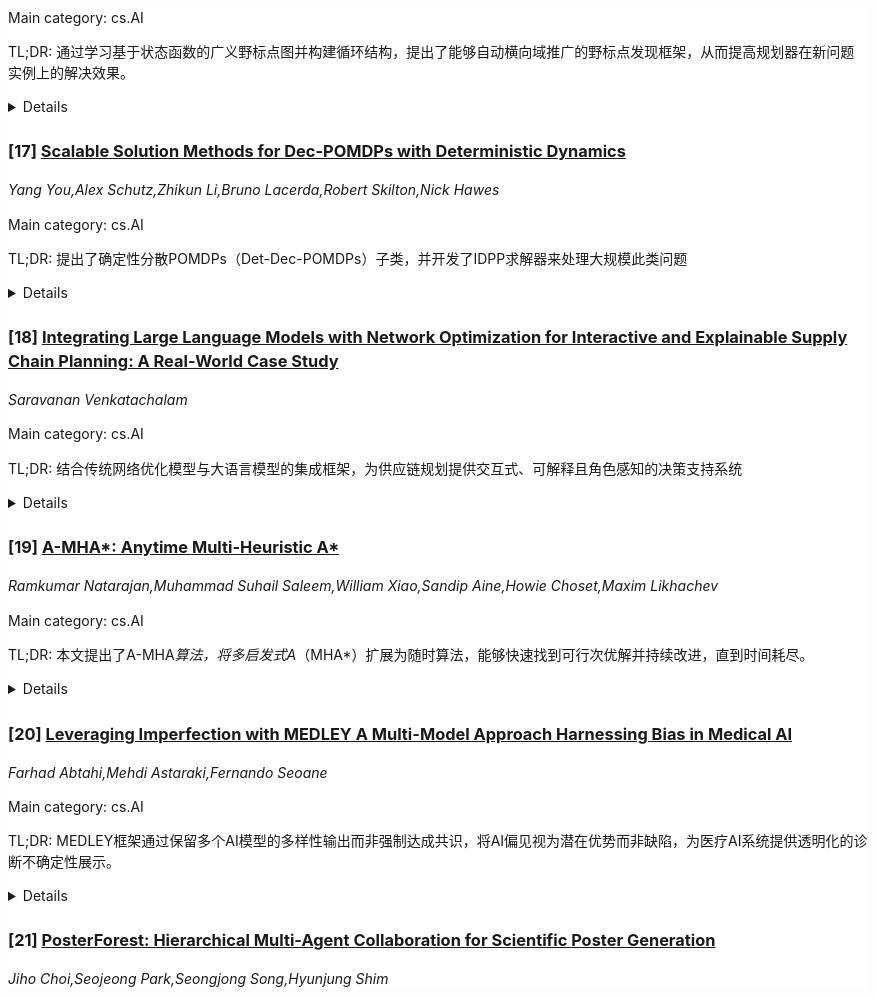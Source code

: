 Main category: cs.AI

TL;DR: 通过学习基于状态函数的广义野标点图并构建循环结构，提出了能够自动横向域推广的野标点发现框架，从而提高规划器在新问题实例上的解决效果。


<details><summary>Details</summary></details>


### [17] [Scalable Solution Methods for Dec-POMDPs with Deterministic Dynamics](https://arxiv.org/abs/2508.21595)
*Yang You,Alex Schutz,Zhikun Li,Bruno Lacerda,Robert Skilton,Nick Hawes*

Main category: cs.AI

TL;DR: 提出了确定性分散POMDPs（Det-Dec-POMDPs）子类，并开发了IDPP求解器来处理大规模此类问题


<details><summary>Details</summary></details>


### [18] [Integrating Large Language Models with Network Optimization for Interactive and Explainable Supply Chain Planning: A Real-World Case Study](https://arxiv.org/abs/2508.21622)
*Saravanan Venkatachalam*

Main category: cs.AI

TL;DR: 结合传统网络优化模型与大语言模型的集成框架，为供应链规划提供交互式、可解释且角色感知的决策支持系统


<details><summary>Details</summary></details>


### [19] [A-MHA*: Anytime Multi-Heuristic A*](https://arxiv.org/abs/2508.21637)
*Ramkumar Natarajan,Muhammad Suhail Saleem,William Xiao,Sandip Aine,Howie Choset,Maxim Likhachev*

Main category: cs.AI

TL;DR: 本文提出了A-MHA*算法，将多启发式A*（MHA*）扩展为随时算法，能够快速找到可行次优解并持续改进，直到时间耗尽。


<details><summary>Details</summary></details>


### [20] [Leveraging Imperfection with MEDLEY A Multi-Model Approach Harnessing Bias in Medical AI](https://arxiv.org/abs/2508.21648)
*Farhad Abtahi,Mehdi Astaraki,Fernando Seoane*

Main category: cs.AI

TL;DR: MEDLEY框架通过保留多个AI模型的多样性输出而非强制达成共识，将AI偏见视为潜在优势而非缺陷，为医疗AI系统提供透明化的诊断不确定性展示。


<details><summary>Details</summary></details>


### [21] [PosterForest: Hierarchical Multi-Agent Collaboration for Scientific Poster Generation](https://arxiv.org/abs/2508.21720)
*Jiho Choi,Seojeong Park,Seongjong Song,Hyunjung Shim*
